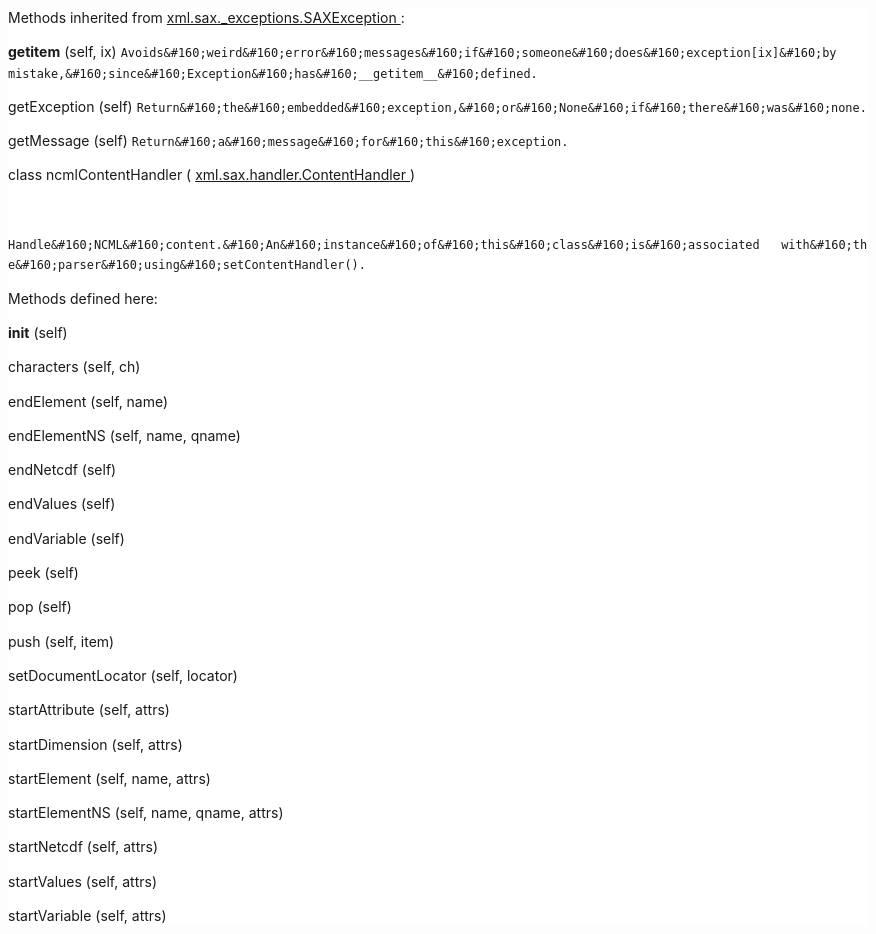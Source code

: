 Methods inherited from [ xml.sax._exceptions.SAXException
](/xml.sax._exceptions.html) :  

 __getitem__  (self, ix) 
     ` Avoids&#160;weird&#160;error&#160;messages&#160;if&#160;someone&#160;does&#160;exception[ix]&#160;by   
mistake,&#160;since&#160;Exception&#160;has&#160;__getitem__&#160;defined. `

 getException  (self) 
     ` Return&#160;the&#160;embedded&#160;exception,&#160;or&#160;None&#160;if&#160;there&#160;was&#160;none. `

 getMessage  (self) 
     ` Return&#160;a&#160;message&#160;for&#160;this&#160;exception. `

  
class  ncmlContentHandler  ( [ xml.sax.handler.ContentHandler
](/xml.sax.handler.html) )

` `

` Handle&#160;NCML&#160;content.&#160;An&#160;instance&#160;of&#160;this&#160;class&#160;is&#160;associated  
with&#160;the&#160;parser&#160;using&#160;setContentHandler().  
`

Methods defined here:  

 __init__  (self) 

 characters  (self, ch) 

 endElement  (self, name) 

 endElementNS  (self, name, qname) 

 endNetcdf  (self) 

 endValues  (self) 

 endVariable  (self) 

 peek  (self) 

 pop  (self) 

 push  (self, item) 

 setDocumentLocator  (self, locator) 

 startAttribute  (self, attrs) 

 startDimension  (self, attrs) 

 startElement  (self, name, attrs) 

 startElementNS  (self, name, qname, attrs) 

 startNetcdf  (self, attrs) 

 startValues  (self, attrs) 

 startVariable  (self, attrs) 
